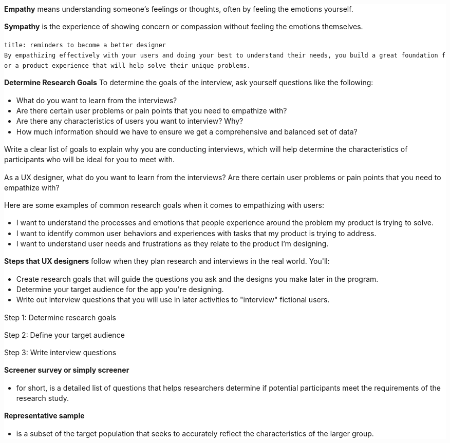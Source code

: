 **Empathy** means understanding someone’s feelings or thoughts, often by feeling the emotions yourself. 

**Sympathy** is the experience of showing concern or compassion without feeling the emotions themselves.

```ad-tip
title: reminders to become a better designer
By empathizing effectively with your users and doing your best to understand their needs, you build a great foundation for a product experience that will help solve their unique problems.
```

**Determine Research Goals**
To determine the goals of the interview, ask yourself questions like the following: 
- What do you want to learn from the interviews? 
- Are there certain user problems or pain points that you need to empathize with? 
- Are there any characteristics of users you want to interview? Why? 
- How much information should we have to ensure we get a comprehensive and balanced set of data? 

Write a clear list of goals to explain why you are conducting interviews, which will help determine the characteristics of participants who will be ideal for you to meet with.


As a UX designer, what do you want to learn from the interviews? Are there certain user problems or pain points that you need to empathize with?

Here are some examples of common research goals when it comes to empathizing with users:

-   I want to understand the processes and emotions that people experience around the problem my product is trying to solve.
-   I want to identify common user behaviors and experiences with tasks that my product is trying to address.
-   I want to understand user needs and frustrations as they relate to the product I’m designing.


**Steps that UX designers** follow when they plan research and interviews in the real world. You'll:

-   Create research goals that will guide the questions you ask and the designs you make later in the program.
-   Determine your target audience for the app you're designing.
-   Write out interview questions that you will use in later activities to "interview" fictional users.


Step 1: Determine research goals

Step 2: Define your target audience

Step 3: Write interview questions


**Screener survey or simply screener** 
- for short, is a detailed list of questions that helps researchers determine if potential participants meet the requirements of the research study.

**Representative sample**
- is a subset of the target population that seeks to accurately reflect the characteristics of the larger group.
